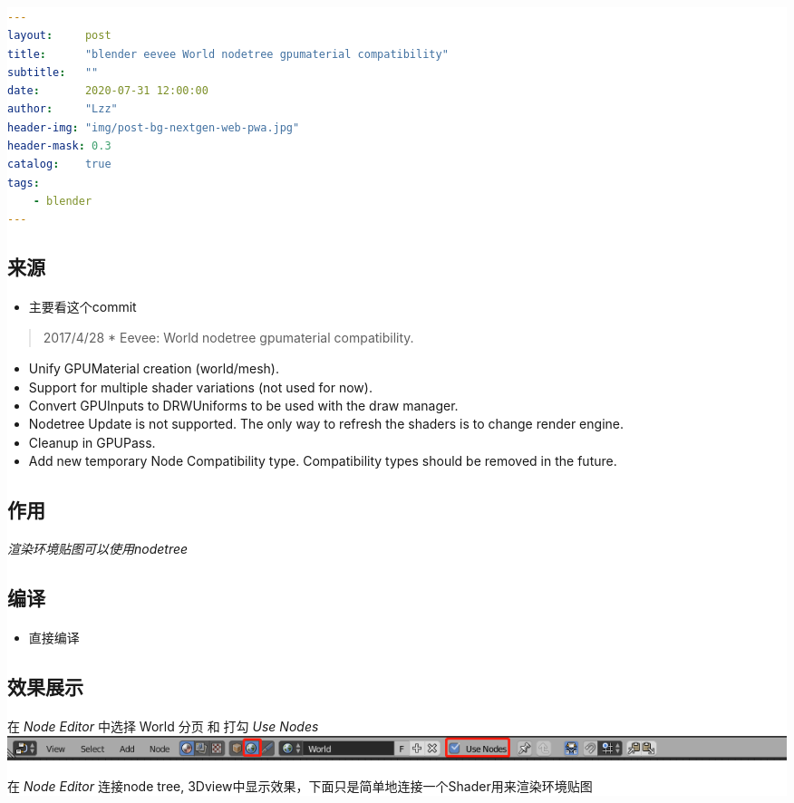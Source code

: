```yaml
---
layout:     post
title:      "blender eevee World nodetree gpumaterial compatibility"
subtitle:   ""
date:       2020-07-31 12:00:00
author:     "Lzz"
header-img: "img/post-bg-nextgen-web-pwa.jpg"
header-mask: 0.3
catalog:    true
tags:
    - blender
---
```


## 来源

- 主要看这个commit

> 2017/4/28   * Eevee: World nodetree gpumaterial compatibility.
- Unify GPUMaterial creation (world/mesh).
- Support for multiple shader variations (not used for now).
- Convert GPUInputs to DRWUniforms to be used with the draw manager.
- Nodetree Update is not supported. The only way to refresh the shaders is to change render engine.
- Cleanup in GPUPass.
- Add new temporary Node Compatibility type. Compatibility types should be removed in the future.


## 作用 
*渲染环境贴图可以使用nodetree*


## 编译

- 直接编译


## 效果展示
在 *Node Editor* 中选择 World 分页 和 打勾 *Use Nodes*
![](/img/Eevee/WorldNodetree/1.png)

在 *Node Editor* 连接node tree, 3Dview中显示效果，下面只是简单地连接一个Shader用来渲染环境贴图